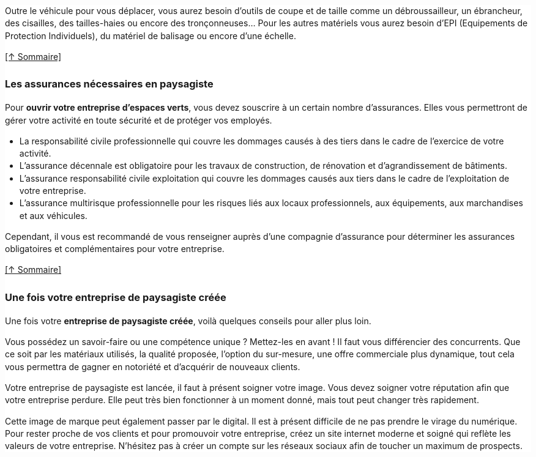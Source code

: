 Outre le véhicule pour vous déplacer, vous aurez besoin d’outils de coupe et de taille comme un débroussailleur, un ébrancheur, des cisailles, des tailles-haies ou encore des tronçonneuses… Pour les autres matériels vous aurez besoin d’EPI (Equipements de Protection Individuels), du matériel de balisage ou encore d’une échelle.

[[↑ Sommaire]](#dans-cet-article)

### Les assurances nécessaires en paysagiste
Pour **ouvrir votre entreprise d’espaces verts**, vous devez souscrire à un certain nombre d’assurances. Elles vous permettront de gérer votre activité en toute sécurité et de protéger vos employés.

- La responsabilité civile professionnelle qui couvre les dommages causés à des tiers dans le cadre de l’exercice de votre activité.
- L’assurance décennale est obligatoire pour les travaux de construction, de rénovation et d’agrandissement de bâtiments.
- L’assurance responsabilité civile exploitation qui couvre les dommages causés aux tiers dans le cadre de l’exploitation de votre entreprise.
- L’assurance multirisque professionnelle pour les risques liés aux locaux professionnels, aux équipements, aux marchandises et aux véhicules.

Cependant, il vous est recommandé de vous renseigner auprès d’une compagnie d’assurance pour déterminer les assurances obligatoires et complémentaires pour votre entreprise.

[[↑ Sommaire]](#dans-cet-article)

### Une fois votre entreprise de paysagiste créée
Une fois votre **entreprise de paysagiste créée**, voilà quelques conseils pour aller plus loin.

Vous possédez un savoir-faire ou une compétence unique ? Mettez-les en avant ! Il faut vous différencier des concurrents. Que ce soit par les matériaux utilisés, la qualité proposée, l’option du sur-mesure, une offre commerciale plus dynamique, tout cela vous permettra de gagner en notoriété et d’acquérir de nouveaux clients.

Votre entreprise de paysagiste est lancée, il faut à présent soigner votre image. Vous devez soigner votre réputation afin que votre entreprise perdure. Elle peut très bien fonctionner à un moment donné, mais tout peut changer très rapidement.

Cette image de marque peut également passer par le digital. Il est à présent difficile de ne pas prendre le virage du numérique. Pour rester proche de vos clients et pour promouvoir votre entreprise, créez un site internet moderne et soigné qui reflète les valeurs de votre entreprise. N’hésitez pas à créer un compte sur les réseaux sociaux afin de toucher un maximum de prospects.
